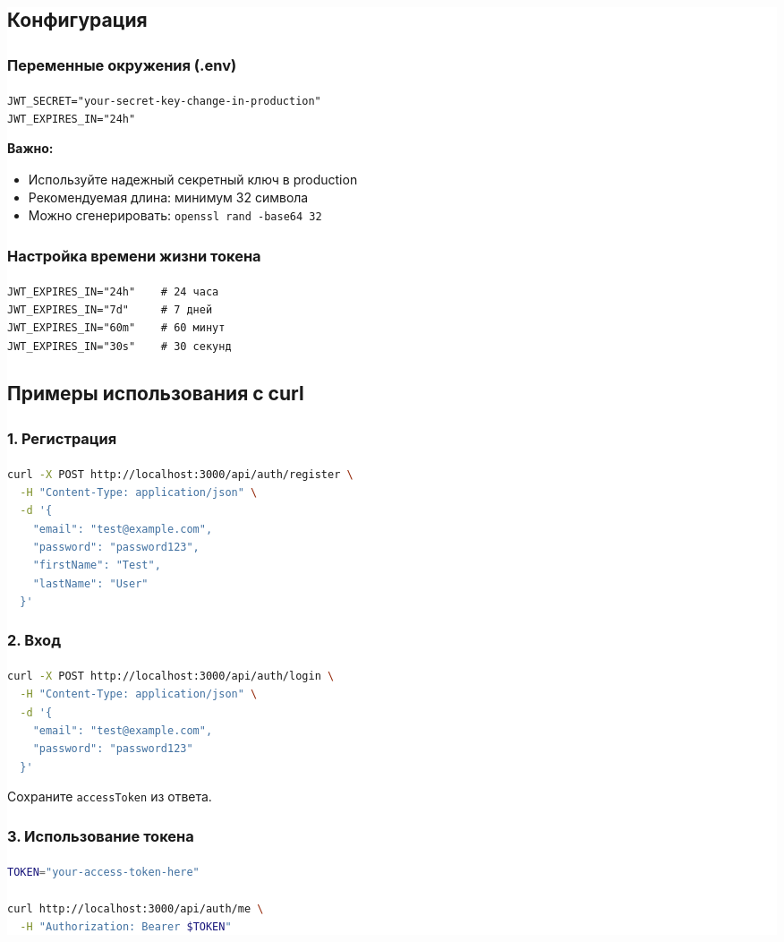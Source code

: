 ## Конфигурация

### Переменные окружения (.env)

```env
JWT_SECRET="your-secret-key-change-in-production"
JWT_EXPIRES_IN="24h"
```

**Важно:**
- Используйте надежный секретный ключ в production
- Рекомендуемая длина: минимум 32 символа
- Можно сгенерировать: `openssl rand -base64 32`

### Настройка времени жизни токена

```env
JWT_EXPIRES_IN="24h"    # 24 часа
JWT_EXPIRES_IN="7d"     # 7 дней
JWT_EXPIRES_IN="60m"    # 60 минут
JWT_EXPIRES_IN="30s"    # 30 секунд
```

## Примеры использования с curl

### 1. Регистрация
```bash
curl -X POST http://localhost:3000/api/auth/register \
  -H "Content-Type: application/json" \
  -d '{
    "email": "test@example.com",
    "password": "password123",
    "firstName": "Test",
    "lastName": "User"
  }'
```

### 2. Вход
```bash
curl -X POST http://localhost:3000/api/auth/login \
  -H "Content-Type: application/json" \
  -d '{
    "email": "test@example.com",
    "password": "password123"
  }'
```

Сохраните `accessToken` из ответа.

### 3. Использование токена
```bash
TOKEN="your-access-token-here"

curl http://localhost:3000/api/auth/me \
  -H "Authorization: Bearer $TOKEN"
```
